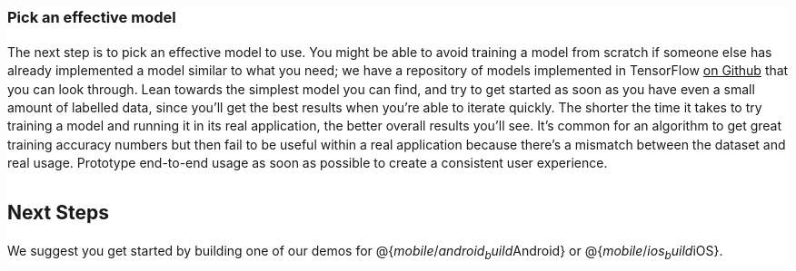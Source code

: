 ### Pick an effective model

The next step is to pick an effective model to use. You might be able to avoid
training a model from scratch if someone else has already implemented a model
similar to what you need; we have a repository of models implemented in
TensorFlow [on Github](https://github.com/tensorflow/models) that you can look
through. Lean towards the simplest model you can find, and try to get started as
soon as you have even a small amount of labelled data, since you’ll get the best
results when you’re able to iterate quickly. The shorter the time it takes to
try training a model and running it in its real application, the better overall
results you’ll see. It’s common for an algorithm to get great training accuracy
numbers but then fail to be useful within a real application because there’s a
mismatch between the dataset and real usage. Prototype end-to-end usage as soon
as possible to create a consistent user experience.

## Next Steps

We suggest you get started by building one of our demos for
@{$mobile/android_build$Android} or @{$mobile/ios_build$iOS}.
